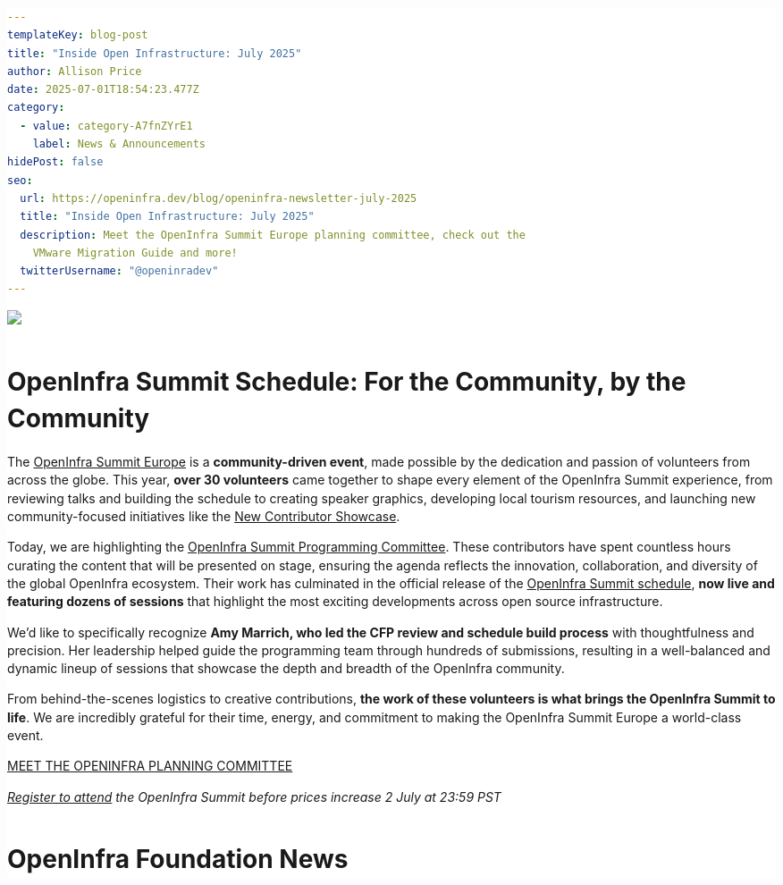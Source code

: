 ```yaml
---
templateKey: blog-post
title: "Inside Open Infrastructure: July 2025"
author: Allison Price
date: 2025-07-01T18:54:23.477Z
category:
  - value: category-A7fnZYrE1
    label: News & Announcements
hidePost: false
seo:
  url: https://openinfra.dev/blog/openinfra-newsletter-july-2025
  title: "Inside Open Infrastructure: July 2025"
  description: Meet the OpenInfra Summit Europe planning committee, check out the
    VMware Migration Guide and more!
  twitterUsername: "@openinradev"
---
```

![](/img/reg-2-1600x900.png)

# OpenInfra Summit Schedule: For the Community, by the Community

The [OpenInfra Summit Europe](https://summit2025.openinfra.org/) is a **community-driven event**, made possible by the dedication and passion of volunteers from across the globe. This year, **over 30 volunteers** came together to shape every element of the OpenInfra Summit experience, from reviewing talks and building the schedule to creating speaker graphics, developing local tourism resources, and launching new community-focused initiatives like the [New Contributor Showcase](https://summit2025.openinfra.org/new-contributors-at-the-openInfra-summit).

Today, we are highlighting the [OpenInfra Summit Programming Committee](https://summit2025.openinfra.org/who-we-are/). These contributors have spent countless hours curating the content that will be presented on stage, ensuring the agenda reflects the innovation, collaboration, and diversity of the global OpenInfra ecosystem. Their work has culminated in the official release of the [OpenInfra Summit schedule](http://summit2025.openinfra.org/a/schedule), **now live and featuring dozens of sessions** that highlight the most exciting developments across open source infrastructure.

We’d like to specifically recognize **Amy Marrich, who led the CFP review and schedule build process** with thoughtfulness and precision. Her leadership helped guide the programming team through hundreds of submissions, resulting in a well-balanced and dynamic lineup of sessions that showcase the depth and breadth of the OpenInfra community.

From behind-the-scenes logistics to creative contributions, **the work of these volunteers is what brings the OpenInfra Summit to life**. We are incredibly grateful for their time, energy, and commitment to making the OpenInfra Summit Europe a world-class event.

[MEET THE OPENINFRA PLANNING COMMITTEE](https://summit2025.openinfra.org/who-we-are/)

[](https://summit2025.openinfra.org/who-we-are/)*[Register to attend](https://openinfrasummit25.dakini-pco.com/) the OpenInfra Summit before prices increase 2 July at 23:59 PST*

# OpenInfra Foundation News
